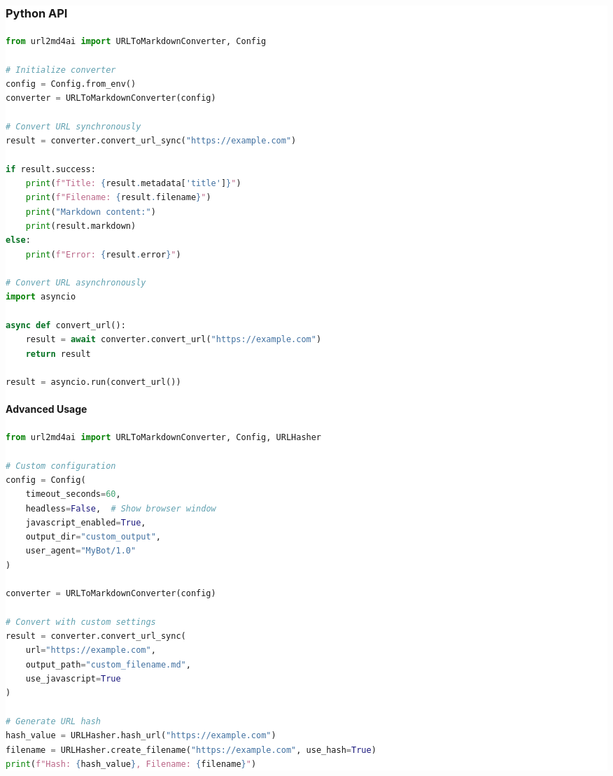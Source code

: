 ### Python API

```python
from url2md4ai import URLToMarkdownConverter, Config

# Initialize converter
config = Config.from_env()
converter = URLToMarkdownConverter(config)

# Convert URL synchronously
result = converter.convert_url_sync("https://example.com")

if result.success:
    print(f"Title: {result.metadata['title']}")
    print(f"Filename: {result.filename}")
    print("Markdown content:")
    print(result.markdown)
else:
    print(f"Error: {result.error}")

# Convert URL asynchronously
import asyncio

async def convert_url():
    result = await converter.convert_url("https://example.com")
    return result

result = asyncio.run(convert_url())
```

#### Advanced Usage

```python
from url2md4ai import URLToMarkdownConverter, Config, URLHasher

# Custom configuration
config = Config(
    timeout_seconds=60,
    headless=False,  # Show browser window
    javascript_enabled=True,
    output_dir="custom_output",
    user_agent="MyBot/1.0"
)

converter = URLToMarkdownConverter(config)

# Convert with custom settings
result = converter.convert_url_sync(
    url="https://example.com",
    output_path="custom_filename.md",
    use_javascript=True
)

# Generate URL hash
hash_value = URLHasher.hash_url("https://example.com")
filename = URLHasher.create_filename("https://example.com", use_hash=True)
print(f"Hash: {hash_value}, Filename: {filename}")
```

